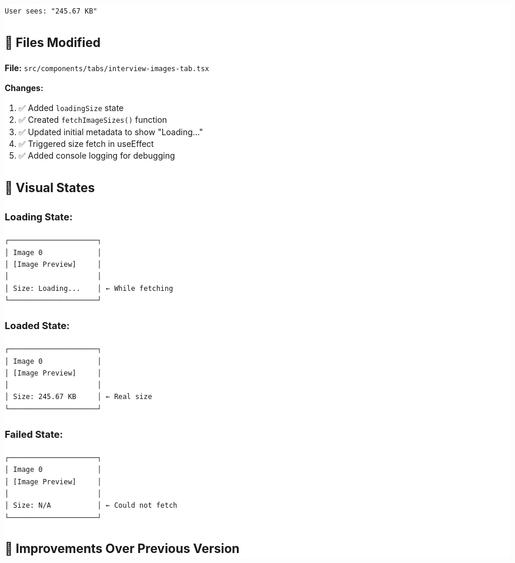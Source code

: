 ```
User sees: "245.67 KB"
```

## 📁 Files Modified

**File:** `src/components/tabs/interview-images-tab.tsx`

**Changes:**

1. ✅ Added `loadingSize` state
2. ✅ Created `fetchImageSizes()` function
3. ✅ Updated initial metadata to show "Loading..."
4. ✅ Triggered size fetch in useEffect
5. ✅ Added console logging for debugging

## 🎨 Visual States

### Loading State:

```
┌─────────────────────┐
│ Image 0             │
│ [Image Preview]     │
│                     │
│ Size: Loading...    │ ← While fetching
└─────────────────────┘
```

### Loaded State:

```
┌─────────────────────┐
│ Image 0             │
│ [Image Preview]     │
│                     │
│ Size: 245.67 KB     │ ← Real size
└─────────────────────┘
```

### Failed State:

```
┌─────────────────────┐
│ Image 0             │
│ [Image Preview]     │
│                     │
│ Size: N/A           │ ← Could not fetch
└─────────────────────┘
```

## 🚀 Improvements Over Previous Version
